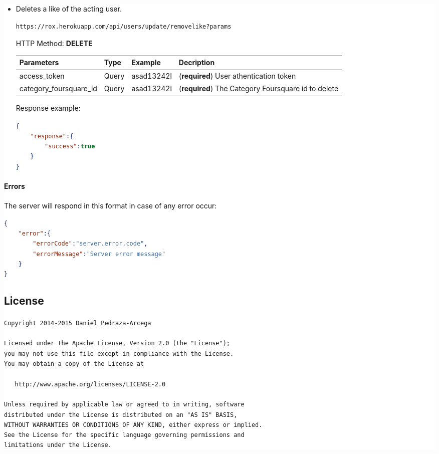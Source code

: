 * Deletes a like of the acting user.

  ```
  https://rox.herokuapp.com/api/users/update/removelike?params
  ```

  HTTP Method: **DELETE**

  | Parameters             | Type  | Example    | Decription                                          |
  |------------------------|-------|------------|-----------------------------------------------------|
  | access_token           | Query | asad13242l | (**required**) User athentication token             |
  | category_foursquare_id | Query | asad13242l | (**required**) The Category Foursquare id to delete |

  Response example:

  ```json
  {
      "response":{
          "success":true
      }
  }
  ```

#### Errors

The server will respond in this format in case of any error occur:

```json
{
    "error":{
        "errorCode":"server.error.code",
        "errorMessage":"Server error message"
    }
}
```

License
-------

    Copyright 2014-2015 Daniel Pedraza-Arcega

    Licensed under the Apache License, Version 2.0 (the "License");
    you may not use this file except in compliance with the License.
    You may obtain a copy of the License at

       http://www.apache.org/licenses/LICENSE-2.0

    Unless required by applicable law or agreed to in writing, software
    distributed under the License is distributed on an "AS IS" BASIS,
    WITHOUT WARRANTIES OR CONDITIONS OF ANY KIND, either express or implied.
    See the License for the specific language governing permissions and
    limitations under the License.
